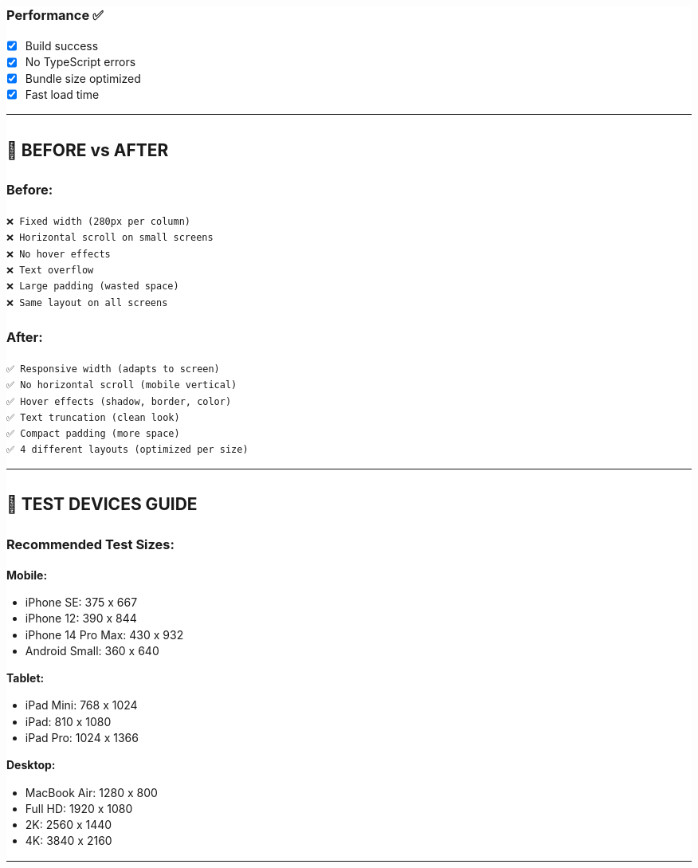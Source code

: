 ### **Performance** ✅
- [x] Build success
- [x] No TypeScript errors
- [x] Bundle size optimized
- [x] Fast load time

---

## 🎉 BEFORE vs AFTER

### **Before:**
```
❌ Fixed width (280px per column)
❌ Horizontal scroll on small screens
❌ No hover effects
❌ Text overflow
❌ Large padding (wasted space)
❌ Same layout on all screens
```

### **After:**
```
✅ Responsive width (adapts to screen)
✅ No horizontal scroll (mobile vertical)
✅ Hover effects (shadow, border, color)
✅ Text truncation (clean look)
✅ Compact padding (more space)
✅ 4 different layouts (optimized per size)
```

---

## 📱 TEST DEVICES GUIDE

### **Recommended Test Sizes:**

**Mobile:**
- iPhone SE: 375 x 667
- iPhone 12: 390 x 844
- iPhone 14 Pro Max: 430 x 932
- Android Small: 360 x 640

**Tablet:**
- iPad Mini: 768 x 1024
- iPad: 810 x 1080
- iPad Pro: 1024 x 1366

**Desktop:**
- MacBook Air: 1280 x 800
- Full HD: 1920 x 1080
- 2K: 2560 x 1440
- 4K: 3840 x 2160

---